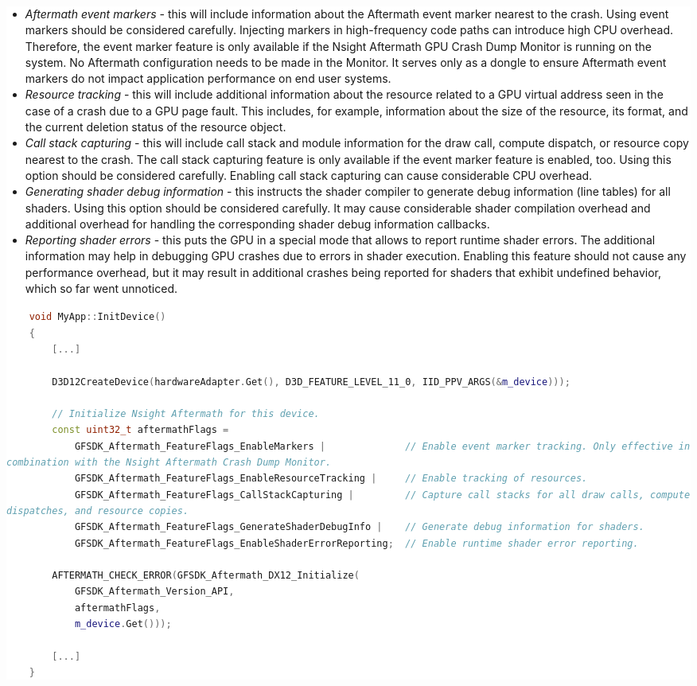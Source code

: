 * _Aftermath event markers_ - this will include information about the Aftermath
  event marker nearest to the crash. Using event markers should be considered
  carefully. Injecting markers in high-frequency code paths can introduce high
  CPU overhead. Therefore, the event marker feature is only available if the
  Nsight Aftermath GPU Crash Dump Monitor is running on the system. No
  Aftermath configuration needs to be made in the Monitor. It serves only as a
  dongle to ensure Aftermath event markers do not impact application
  performance on end user systems.
* _Resource tracking_ - this will include additional information about the
  resource related to a GPU virtual address seen in the case of a crash due to
  a GPU page fault. This includes, for example, information about the size of
  the resource, its format, and the current deletion status of the resource
  object.
* _Call stack capturing_ - this will include call stack and module information
  for the draw call, compute dispatch, or resource copy nearest to the crash.
  The call stack capturing feature is only available if the event marker
  feature is enabled, too.  Using this option should be considered carefully.
  Enabling call stack capturing can cause considerable CPU overhead.
* _Generating shader debug information_ - this instructs the shader compiler to
  generate debug information (line tables) for all shaders. Using this option
  should be considered carefully. It may cause considerable shader compilation
  overhead and additional overhead for handling the corresponding shader debug
  information callbacks.
* _Reporting shader errors_ - this puts the GPU in a special mode that allows
  to report runtime shader errors. The additional information may help in
  debugging GPU crashes due to errors in shader execution. Enabling this feature
  should not cause any performance overhead, but it may result in additional
  crashes being reported for shaders that exhibit undefined behavior, which so
  far went unnoticed.

``` C++
    void MyApp::InitDevice()
    {
        [...]

        D3D12CreateDevice(hardwareAdapter.Get(), D3D_FEATURE_LEVEL_11_0, IID_PPV_ARGS(&m_device)));

        // Initialize Nsight Aftermath for this device.
        const uint32_t aftermathFlags =
            GFSDK_Aftermath_FeatureFlags_EnableMarkers |              // Enable event marker tracking. Only effective in combination with the Nsight Aftermath Crash Dump Monitor.
            GFSDK_Aftermath_FeatureFlags_EnableResourceTracking |     // Enable tracking of resources.
            GFSDK_Aftermath_FeatureFlags_CallStackCapturing |         // Capture call stacks for all draw calls, compute dispatches, and resource copies.
            GFSDK_Aftermath_FeatureFlags_GenerateShaderDebugInfo |    // Generate debug information for shaders.
            GFSDK_Aftermath_FeatureFlags_EnableShaderErrorReporting;  // Enable runtime shader error reporting.

        AFTERMATH_CHECK_ERROR(GFSDK_Aftermath_DX12_Initialize(
            GFSDK_Aftermath_Version_API,
            aftermathFlags,
            m_device.Get()));

        [...]
    }
```
